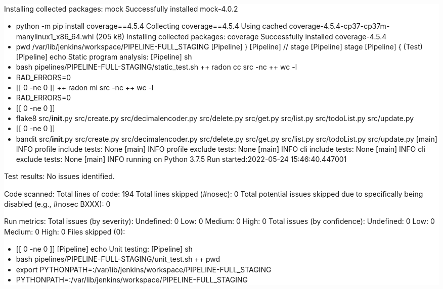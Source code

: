 Installing collected packages: mock
Successfully installed mock-4.0.2
+ python -m pip install coverage==4.5.4
Collecting coverage==4.5.4
  Using cached coverage-4.5.4-cp37-cp37m-manylinux1_x86_64.whl (205 kB)
Installing collected packages: coverage
Successfully installed coverage-4.5.4
+ pwd
/var/lib/jenkins/workspace/PIPELINE-FULL_STAGING
[Pipeline] }
[Pipeline] // stage
[Pipeline] stage
[Pipeline] { (Test)
[Pipeline] echo
Static program analysis:
[Pipeline] sh
+ bash pipelines/PIPELINE-FULL-STAGING/static_test.sh
++ radon cc src -nc
++ wc -l
+ RAD_ERRORS=0
+ [[ 0 -ne 0 ]]
++ radon mi src -nc
++ wc -l
+ RAD_ERRORS=0
+ [[ 0 -ne 0 ]]
+ flake8 src/__init__.py src/create.py src/decimalencoder.py src/delete.py src/get.py src/list.py src/todoList.py src/update.py
+ [[ 0 -ne 0 ]]
+ bandit src/__init__.py src/create.py src/decimalencoder.py src/delete.py src/get.py src/list.py src/todoList.py src/update.py
[main]	INFO	profile include tests: None
[main]	INFO	profile exclude tests: None
[main]	INFO	cli include tests: None
[main]	INFO	cli exclude tests: None
[main]	INFO	running on Python 3.7.5
Run started:2022-05-24 15:46:40.447001

Test results:
	No issues identified.

Code scanned:
	Total lines of code: 194
	Total lines skipped (#nosec): 0
	Total potential issues skipped due to specifically being disabled (e.g., #nosec BXXX): 0

Run metrics:
	Total issues (by severity):
		Undefined: 0
		Low: 0
		Medium: 0
		High: 0
	Total issues (by confidence):
		Undefined: 0
		Low: 0
		Medium: 0
		High: 0
Files skipped (0):
+ [[ 0 -ne 0 ]]
[Pipeline] echo
Unit testing:
[Pipeline] sh
+ bash pipelines/PIPELINE-FULL-STAGING/unit_test.sh
++ pwd
+ export PYTHONPATH=:/var/lib/jenkins/workspace/PIPELINE-FULL_STAGING
+ PYTHONPATH=:/var/lib/jenkins/workspace/PIPELINE-FULL_STAGING